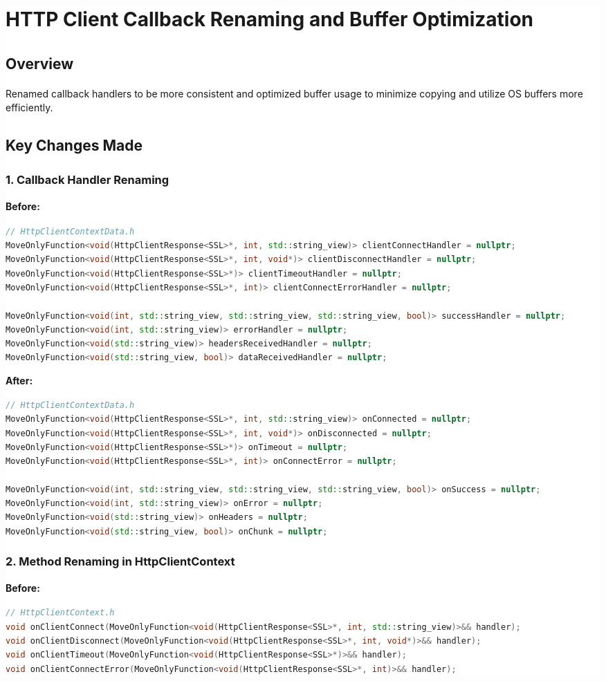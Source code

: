 # HTTP Client Callback Renaming and Buffer Optimization

## Overview

Renamed callback handlers to be more consistent and optimized buffer usage to minimize copying and utilize OS buffers more efficiently.

## Key Changes Made

### 1. **Callback Handler Renaming**

**Before:**
```cpp
// HttpClientContextData.h
MoveOnlyFunction<void(HttpClientResponse<SSL>*, int, std::string_view)> clientConnectHandler = nullptr;
MoveOnlyFunction<void(HttpClientResponse<SSL>*, int, void*)> clientDisconnectHandler = nullptr;
MoveOnlyFunction<void(HttpClientResponse<SSL>*)> clientTimeoutHandler = nullptr;
MoveOnlyFunction<void(HttpClientResponse<SSL>*, int)> clientConnectErrorHandler = nullptr;

MoveOnlyFunction<void(int, std::string_view, std::string_view, std::string_view, bool)> successHandler = nullptr;
MoveOnlyFunction<void(int, std::string_view)> errorHandler = nullptr;
MoveOnlyFunction<void(std::string_view)> headersReceivedHandler = nullptr;
MoveOnlyFunction<void(std::string_view, bool)> dataReceivedHandler = nullptr;
```

**After:**
```cpp
// HttpClientContextData.h
MoveOnlyFunction<void(HttpClientResponse<SSL>*, int, std::string_view)> onConnected = nullptr;
MoveOnlyFunction<void(HttpClientResponse<SSL>*, int, void*)> onDisconnected = nullptr;
MoveOnlyFunction<void(HttpClientResponse<SSL>*)> onTimeout = nullptr;
MoveOnlyFunction<void(HttpClientResponse<SSL>*, int)> onConnectError = nullptr;

MoveOnlyFunction<void(int, std::string_view, std::string_view, std::string_view, bool)> onSuccess = nullptr;
MoveOnlyFunction<void(int, std::string_view)> onError = nullptr;
MoveOnlyFunction<void(std::string_view)> onHeaders = nullptr;
MoveOnlyFunction<void(std::string_view, bool)> onChunk = nullptr;
```

### 2. **Method Renaming in HttpClientContext**

**Before:**
```cpp
// HttpClientContext.h
void onClientConnect(MoveOnlyFunction<void(HttpClientResponse<SSL>*, int, std::string_view)>&& handler);
void onClientDisconnect(MoveOnlyFunction<void(HttpClientResponse<SSL>*, int, void*)>&& handler);
void onClientTimeout(MoveOnlyFunction<void(HttpClientResponse<SSL>*)>&& handler);
void onClientConnectError(MoveOnlyFunction<void(HttpClientResponse<SSL>*, int)>&& handler);
```
